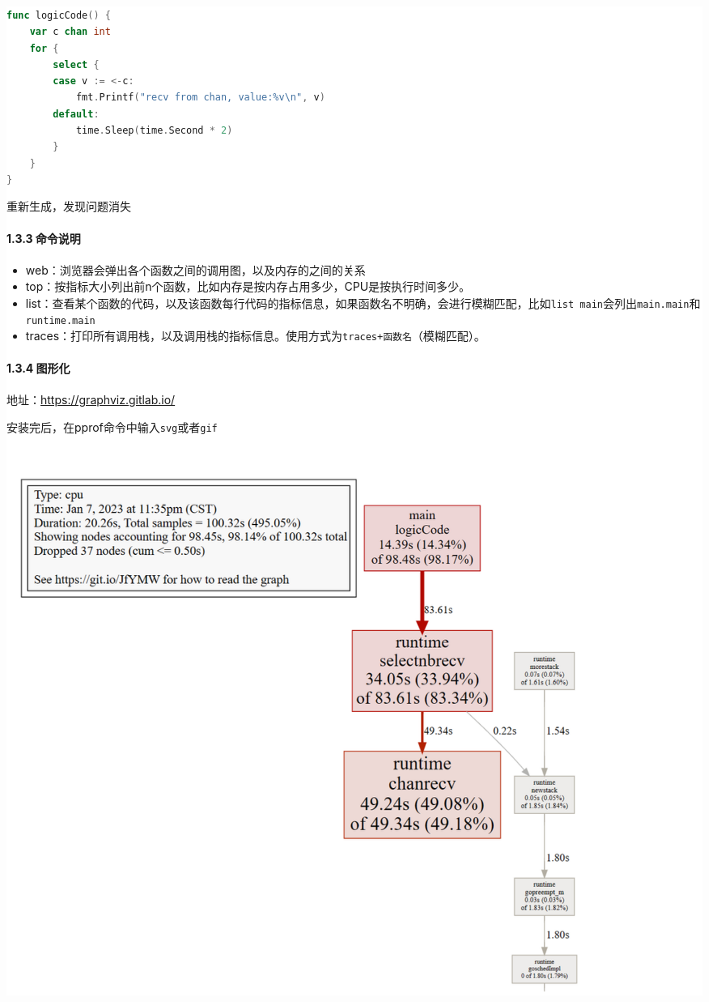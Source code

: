 ~~~go
func logicCode() {
	var c chan int
	for {
		select {
		case v := <-c:
			fmt.Printf("recv from chan, value:%v\n", v)
		default:
			time.Sleep(time.Second * 2)
		}
	}
}

~~~

重新生成，发现问题消失

#### 1.3.3 命令说明

* web：浏览器会弹出各个函数之间的调用图，以及内存的之间的关系
* top：按指标大小列出前n个函数，比如内存是按内存占用多少，CPU是按执行时间多少。
* list：查看某个函数的代码，以及该函数每行代码的指标信息，如果函数名不明确，会进行模糊匹配，比如`list main`会列出`main.main`和`runtime.main`
* traces：打印所有调用栈，以及调用栈的指标信息。使用方式为`traces+函数名`（模糊匹配）。

#### 1.3.4 图形化

地址：https://graphviz.gitlab.io/ 

安装完后，在pprof命令中输入`svg`或者`gif`

![image-20230107234146721](image-20230107234146721.png)
